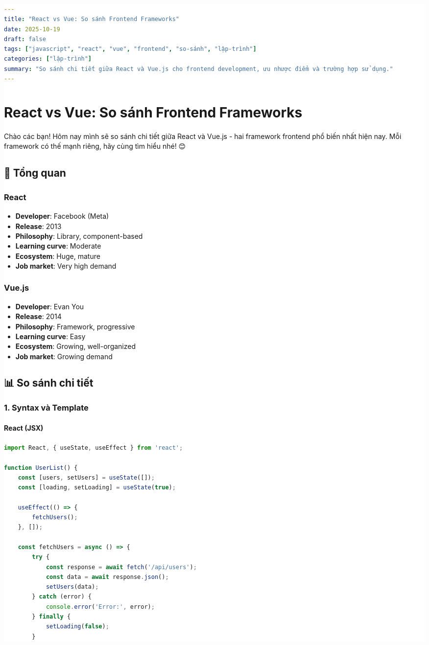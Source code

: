 ```yaml
---
title: "React vs Vue: So sánh Frontend Frameworks"
date: 2025-10-19
draft: false
tags: ["javascript", "react", "vue", "frontend", "so-sánh", "lập-trình"]
categories: ["lập-trình"]
summary: "So sánh chi tiết giữa React và Vue.js cho frontend development, ưu nhược điểm và trường hợp sử dụng."
---
```


# React vs Vue: So sánh Frontend Frameworks

Chào các bạn! Hôm nay mình sẽ so sánh chi tiết giữa React và Vue.js - hai framework frontend phổ biến nhất hiện nay. Mỗi framework có thế mạnh riêng, hãy cùng tìm hiểu nhé! 😊

## 🎯 Tổng quan

### React
- **Developer**: Facebook (Meta)
- **Release**: 2013
- **Philosophy**: Library, component-based
- **Learning curve**: Moderate
- **Ecosystem**: Huge, mature
- **Job market**: Very high demand

### Vue.js
- **Developer**: Evan You
- **Release**: 2014
- **Philosophy**: Framework, progressive
- **Learning curve**: Easy
- **Ecosystem**: Growing, well-organized
- **Job market**: Growing demand

## 📊 So sánh chi tiết

### 1. Syntax và Template

#### React (JSX)
```jsx
import React, { useState, useEffect } from 'react';

function UserList() {
    const [users, setUsers] = useState([]);
    const [loading, setLoading] = useState(true);
    
    useEffect(() => {
        fetchUsers();
    }, []);
    
    const fetchUsers = async () => {
        try {
            const response = await fetch('/api/users');
            const data = await response.json();
            setUsers(data);
        } catch (error) {
            console.error('Error:', error);
        } finally {
            setLoading(false);
        }
```